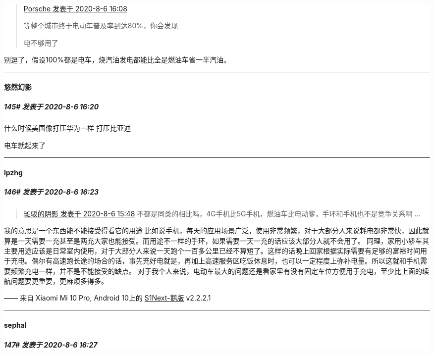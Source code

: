 

<blockquote><a href="httphttps://bbs.saraba1st.com/2b/forum.php?mod=redirect&amp;goto=findpost&amp;pid=48337594&amp;ptid=1953357" target="_blank">Porsche 发表于 2020-8-6 16:08</a>

等整个城市终于电动车普及率到达80%，你会发现

电不够用了</blockquote>
别逗了，假设100%都是电车，烧汽油发电都能比全是燃油车省一半汽油。







-----

####  悠然幻影  
##### 145#       发表于 2020-8-6 16:20




什么时候美国像打压华为一样 打压比亚迪


电车就起来了







-----

####  lpzhg  
##### 146#       发表于 2020-8-6 16:23



<blockquote><a href="httphttps://bbs.saraba1st.com/2b/forum.php?mod=redirect&amp;goto=findpost&amp;pid=48337304&amp;ptid=1953357" target="_blank">斑驳的阴影 发表于 2020-8-6 15:48</a>
不都是同类的相比吗，4G手机比5G手机，燃油车比电动爹，手环和手机也不是竞争关系啊 ...</blockquote>
我的意思是一个东西能不能接受得看它的用途
比如说手机，每天的应用场景广泛，使用非常频繁，对于大部分人来说耗电都非常快，因此就算是一天需要一充甚至是两充大家也能接受。而用途不一样的手环，如果需要一天一充的话应该大部分人就不会用了。
同理，家用小轿车其主要用途应该是日常室内使用，对于大部分人来说一天跑个一百多公里已经不算短了。这样的话晚上回家根据实际需要有足够的富裕时间用于充电。偶尔有高速跑长途的场合的话，事先充好电就是，再加上高速服务区吃饭休息时，也可以一定程度上弥补电量。所以这就和手机需要频繁充电一样，并不是不能接受的缺点。
对于我个人来说，电动车最大的问题还是看家里有没有固定车位方便用于充电，至少比上面的续航问题要更重要，更麻烦多得多。

—— 来自 Xiaomi Mi 10 Pro, Android 10上的 [S1Next-鹅版](https://github.com/ykrank/S1-Next/releases) v2.2.2.1







-----

####  sephal  
##### 147#       发表于 2020-8-6 16:27

